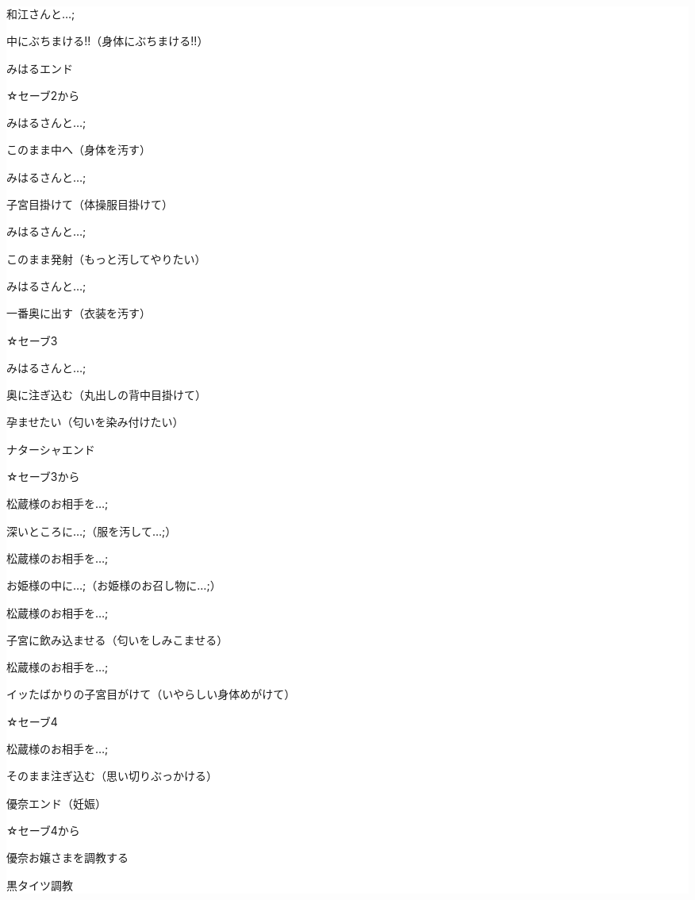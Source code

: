 和江さんと…;

中にぶちまける!!（身体にぶちまける!!）

みはるエンド

☆セーブ2から

みはるさんと…;

このまま中へ（身体を汚す）

みはるさんと…;

子宮目掛けて（体操服目掛けて）

みはるさんと…;

このまま発射（もっと汚してやりたい）

みはるさんと…;

一番奥に出す（衣装を汚す）

☆セーブ3

みはるさんと…;

奥に注ぎ込む（丸出しの背中目掛けて）

孕ませたい（匂いを染み付けたい）

ナターシャエンド

☆セーブ3から

松蔵様のお相手を…;

深いところに…;（服を汚して…;）

松蔵様のお相手を…;

お姫様の中に…;（お姫様のお召し物に…;）

松蔵様のお相手を…;

子宮に飲み込ませる（匂いをしみこませる）

松蔵様のお相手を…;

イッたばかりの子宮目がけて（いやらしい身体めがけて）

☆セーブ4

松蔵様のお相手を…;

そのまま注ぎ込む（思い切りぶっかける）

優奈エンド（妊娠）

☆セーブ4から

優奈お嬢さまを調教する

黒タイツ調教
